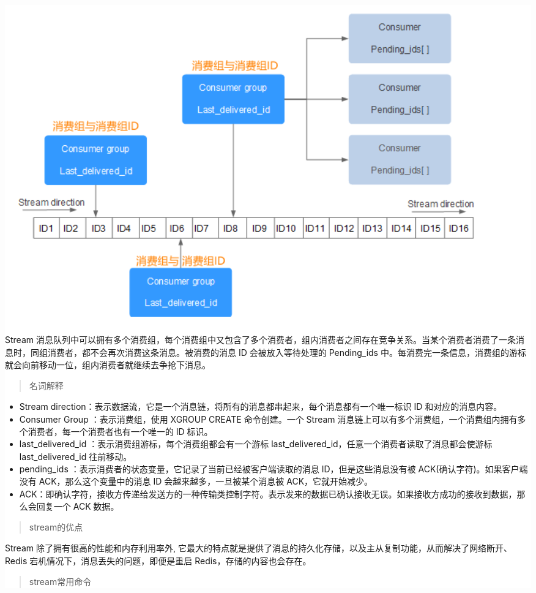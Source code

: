 ![redis_20230727225302.png](../blog_img/redis_20230727225302.png)

Stream 消息队列中可以拥有多个消费组，每个消费组中又包含了多个消费者，组内消费者之间存在竞争关系。当某个消费者消费了一条消息时，同组消费者，都不会再次消费这条消息。被消费的消息 ID 会被放入等待处理的 Pending_ids 中。每消费完一条信息，消费组的游标就会向前移动一位，组内消费者就继续去争抢下消息。

> 名词解释
* Stream direction：表示数据流，它是一个消息链，将所有的消息都串起来，每个消息都有一个唯一标识 ID 和对应的消息内容。
* Consumer Group ：表示消费组，使用 XGROUP CREATE 命令创建。一个 Stream 消息链上可以有多个消费组，一个消费组内拥有多个消费者，每一个消费者也有一个唯一的 ID 标识。
* last_delivered_id ：表示消费组游标，每个消费组都会有一个游标 last_delivered_id，任意一个消费者读取了消息都会使游标 last_delivered_id 往前移动。
* pending_ids ：表示消费者的状态变量，它记录了当前已经被客户端读取的消息 ID，但是这些消息没有被 ACK(确认字符)。如果客户端没有 ACK，那么这个变量中的消息 ID 会越来越多，一旦被某个消息被 ACK，它就开始减少。
* ACK：即确认字符，接收方传递给发送方的一种传输类控制字符。表示发来的数据已确认接收无误。如果接收方成功的接收到数据，那么会回复一个 ACK 数据。


> stream的优点

Stream 除了拥有很高的性能和内存利用率外, 它最大的特点就是提供了消息的持久化存储，以及主从复制功能，从而解决了网络断开、Redis 宕机情况下，消息丢失的问题，即便是重启 Redis，存储的内容也会存在。


> stream常用命令
